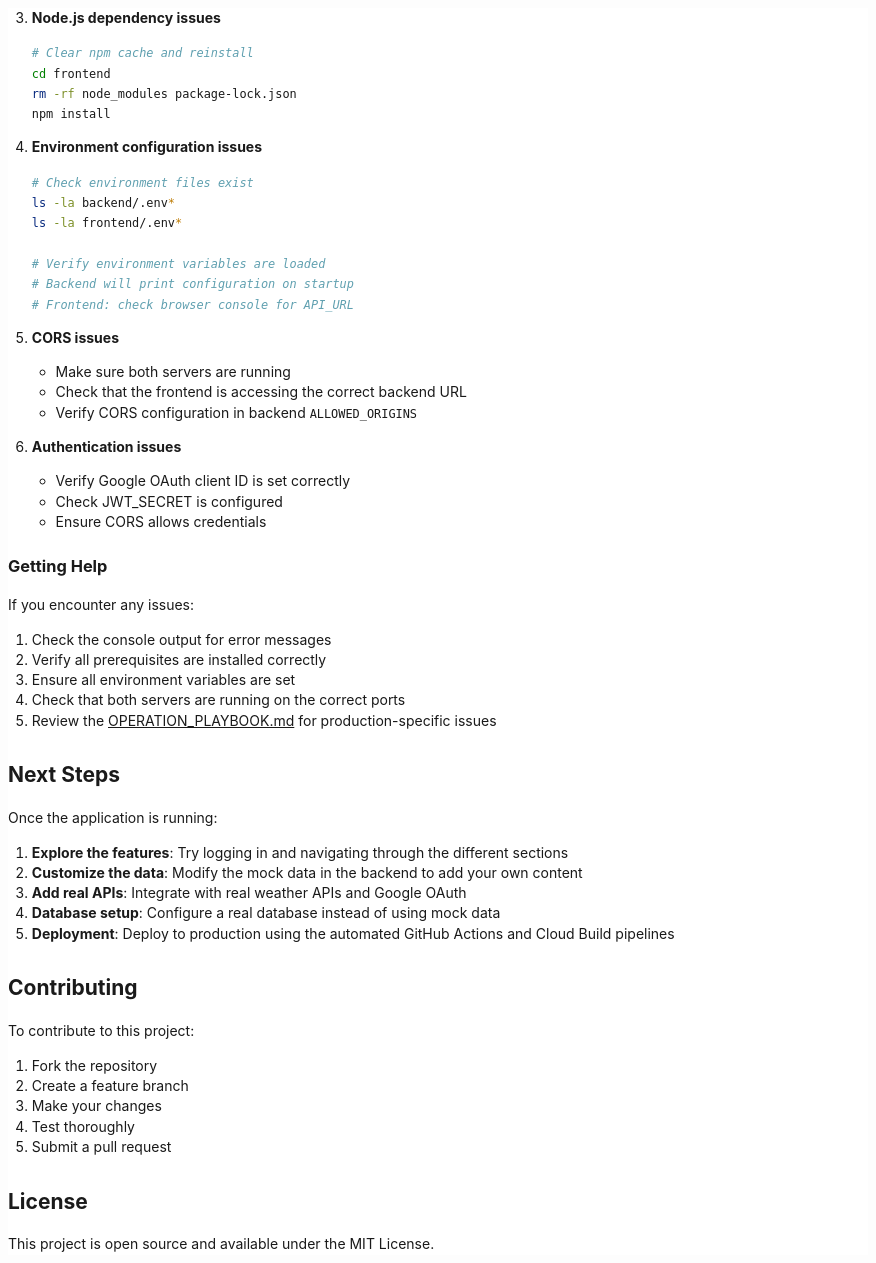 3. **Node.js dependency issues**
   ```bash
   # Clear npm cache and reinstall
   cd frontend
   rm -rf node_modules package-lock.json
   npm install
   ```

4. **Environment configuration issues**
   ```bash
   # Check environment files exist
   ls -la backend/.env*
   ls -la frontend/.env*
   
   # Verify environment variables are loaded
   # Backend will print configuration on startup
   # Frontend: check browser console for API_URL
   ```

5. **CORS issues**
   - Make sure both servers are running
   - Check that the frontend is accessing the correct backend URL
   - Verify CORS configuration in backend `ALLOWED_ORIGINS`

6. **Authentication issues**
   - Verify Google OAuth client ID is set correctly
   - Check JWT_SECRET is configured
   - Ensure CORS allows credentials

### Getting Help

If you encounter any issues:

1. Check the console output for error messages
2. Verify all prerequisites are installed correctly
3. Ensure all environment variables are set
4. Check that both servers are running on the correct ports
5. Review the [OPERATION_PLAYBOOK.md](./OPERATION_PLAYBOOK.md) for production-specific issues

## Next Steps

Once the application is running:

1. **Explore the features**: Try logging in and navigating through the different sections
2. **Customize the data**: Modify the mock data in the backend to add your own content
3. **Add real APIs**: Integrate with real weather APIs and Google OAuth
4. **Database setup**: Configure a real database instead of using mock data
5. **Deployment**: Deploy to production using the automated GitHub Actions and Cloud Build pipelines

## Contributing

To contribute to this project:

1. Fork the repository
2. Create a feature branch
3. Make your changes
4. Test thoroughly
5. Submit a pull request

## License

This project is open source and available under the MIT License. 